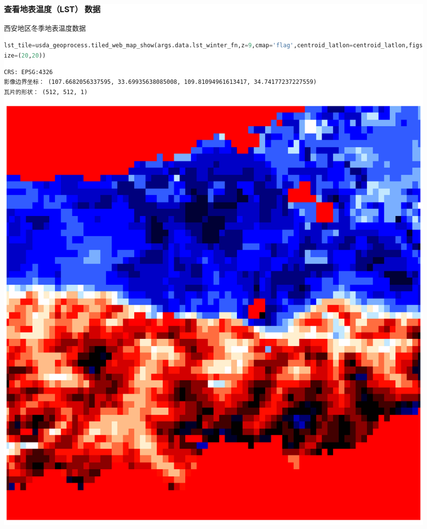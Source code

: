 ### 查看地表温度（LST） 数据

西安地区冬季地表温度数据

```python
lst_tile=usda_geoprocess.tiled_web_map_show(args.data.lst_winter_fn,z=9,cmap='flag',centroid_latlon=centroid_latlon,figsize=(20,20))
```

```output
CRS: EPSG:4326
影像边界坐标： (107.6682056337595, 33.69935638085008, 109.81094961613417, 34.74177237227559)
瓦片的形状： (512, 512, 1)
```

![04](pics/04.png)
